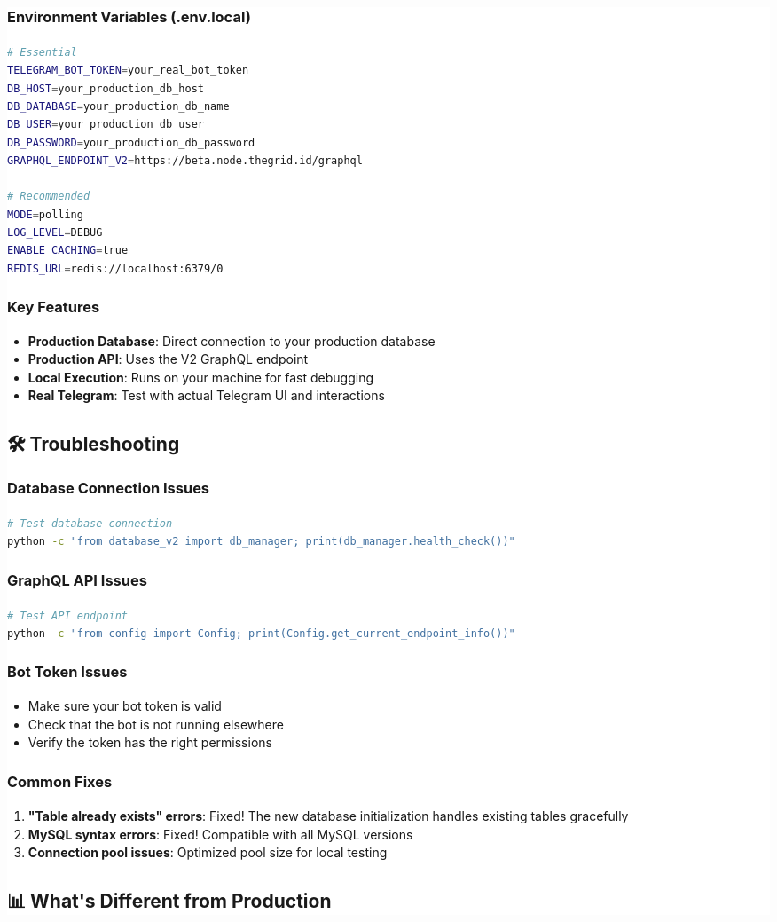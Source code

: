 ### Environment Variables (.env.local)
```bash
# Essential
TELEGRAM_BOT_TOKEN=your_real_bot_token
DB_HOST=your_production_db_host
DB_DATABASE=your_production_db_name
DB_USER=your_production_db_user
DB_PASSWORD=your_production_db_password
GRAPHQL_ENDPOINT_V2=https://beta.node.thegrid.id/graphql

# Recommended
MODE=polling
LOG_LEVEL=DEBUG
ENABLE_CACHING=true
REDIS_URL=redis://localhost:6379/0
```

### Key Features
- **Production Database**: Direct connection to your production database
- **Production API**: Uses the V2 GraphQL endpoint
- **Local Execution**: Runs on your machine for fast debugging
- **Real Telegram**: Test with actual Telegram UI and interactions

## 🛠️ Troubleshooting

### Database Connection Issues
```bash
# Test database connection
python -c "from database_v2 import db_manager; print(db_manager.health_check())"
```

### GraphQL API Issues
```bash
# Test API endpoint
python -c "from config import Config; print(Config.get_current_endpoint_info())"
```

### Bot Token Issues
- Make sure your bot token is valid
- Check that the bot is not running elsewhere
- Verify the token has the right permissions

### Common Fixes
1. **"Table already exists" errors**: Fixed! The new database initialization handles existing tables gracefully
2. **MySQL syntax errors**: Fixed! Compatible with all MySQL versions
3. **Connection pool issues**: Optimized pool size for local testing

## 📊 What's Different from Production
